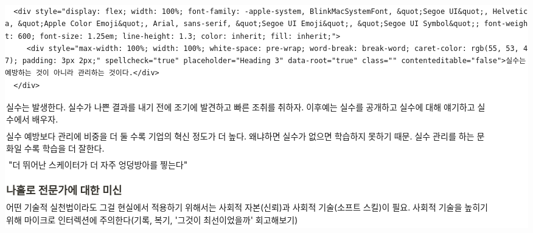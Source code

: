       <div style="display: flex; width: 100%; font-family: -apple-system, BlinkMacSystemFont, &quot;Segoe UI&quot;, Helvetica, &quot;Apple Color Emoji&quot;, Arial, sans-serif, &quot;Segoe UI Emoji&quot;, &quot;Segoe UI Symbol&quot;; font-weight: 600; font-size: 1.25em; line-height: 1.3; color: inherit; fill: inherit;">
         <div style="max-width: 100%; width: 100%; white-space: pre-wrap; word-break: break-word; caret-color: rgb(55, 53, 47); padding: 3px 2px;" spellcheck="true" placeholder="Heading 3" data-root="true" class="" contenteditable="false">실수는 예방하는 것이 아니라 관리하는 것이다.</div>
      </div>
   </div>
   <div style="width: 100%; max-width: 802px; margin-top: 1px; margin-bottom: 1px;" data-block-id="9b6c1d47-a07c-41cd-bb42-68109cda0885" class="notion-selectable notion-text-block">
      <div style="color: inherit; fill: inherit;">
         <div style="display: flex;">
            <div style="max-width: 100%; width: 100%; white-space: pre-wrap; word-break: break-word; caret-color: rgb(55, 53, 47); padding: 3px 2px;" spellcheck="true" placeholder=" " data-root="true" class="" contenteditable="false">실수는 발생한다. 실수가 나쁜 결과를 내기 전에 조기에 발견하고 빠른 조취를 취하자. 이후예는 실수를 공개하고 실수에 대해 얘기하고 실수에서 배우자.</div>
         </div>
      </div>
   </div>
   <div style="width: 100%; max-width: 802px; margin-top: 1px; margin-bottom: 1px;" data-block-id="87f31620-e2cd-4c0f-b520-d85675c5852d" class="notion-selectable notion-text-block">
      <div style="color: inherit; fill: inherit;">
         <div style="display: flex;">
            <div style="max-width: 100%; width: 100%; white-space: pre-wrap; word-break: break-word; caret-color: rgb(55, 53, 47); padding: 3px 2px;" spellcheck="true" placeholder=" " data-root="true" class="" contenteditable="false">실수 예방보다 관리에 비중을 더 둘 수록 기업의 혁신 정도가 더 높다. 왜냐하면 실수가 없으면 학습하지 못하기 때문. 실수 관리를 하는 문화일 수록 학습을 더 잘한다.</div>
         </div>
      </div>
   </div>
   <div style="width: 100%; max-width: 802px; margin-top: 1px; margin-bottom: 1px;" data-block-id="9337a07a-dfeb-450e-921d-aa188d672ee3" class="notion-selectable notion-text-block">
      <div style="color: inherit; fill: inherit;">
         <div style="display: flex;">
            <div style="max-width: 100%; width: 100%; white-space: pre-wrap; word-break: break-word; caret-color: rgb(55, 53, 47); padding: 3px 2px;" spellcheck="true" placeholder=" " data-root="true" class="" contenteditable="false"> "더 뛰어난 스케이터가 더 자주 엉덩방아를 찧는다"</div>
         </div>
      </div>
   </div>
   <div style="width: 100%; max-width: 802px; margin-top: 1em; margin-bottom: 1px; color: rgb(55, 53, 47);" data-block-id="247ae946-3f17-499b-bad2-341c5d11ee5e" class="notion-selectable notion-sub_sub_header-block">
      <div style="display: flex; width: 100%; font-family: -apple-system, BlinkMacSystemFont, &quot;Segoe UI&quot;, Helvetica, &quot;Apple Color Emoji&quot;, Arial, sans-serif, &quot;Segoe UI Emoji&quot;, &quot;Segoe UI Symbol&quot;; font-weight: 600; font-size: 1.25em; line-height: 1.3; color: inherit; fill: inherit;">
         <div style="max-width: 100%; width: 100%; white-space: pre-wrap; word-break: break-word; caret-color: rgb(55, 53, 47); padding: 3px 2px;" spellcheck="true" placeholder="Heading 3" data-root="true" class="" contenteditable="false">나홀로 전문가에 대한 미신</div>
      </div>
   </div>
   <div style="width: 100%; max-width: 802px; margin-top: 1px; margin-bottom: 1px;" data-block-id="f0ab6eb4-e6cf-449a-888e-a978483dd18c" class="notion-selectable notion-text-block">
      <div style="color: inherit; fill: inherit;">
         <div style="display: flex;">
            <div style="max-width: 100%; width: 100%; white-space: pre-wrap; word-break: break-word; caret-color: rgb(55, 53, 47); padding: 3px 2px;" spellcheck="true" placeholder=" " data-root="true" class="" contenteditable="false">어떤 기술적 실천법이라도 그걸 현실에서 적용하기 위해서는 사회적 자본(신뢰)과 사회적 기술(소프트 스킬)이 필요. 사회적 기술을 높히기 위해 마이크로 인터렉션에 주의한다(기록, 복기, '그것이 최선이었을까' 회고해보기)</div>
         </div>
      </div>
   </div>